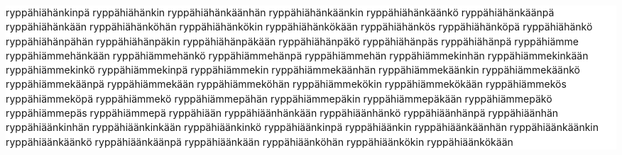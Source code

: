 ryppähiähänkinpä
ryppähiähänkin
ryppähiähänkäänhän
ryppähiähänkäänkin
ryppähiähänkäänkö
ryppähiähänkäänpä
ryppähiähänkään
ryppähiähänköhän
ryppähiähänkökin
ryppähiähänkökään
ryppähiähänkös
ryppähiähänköpä
ryppähiähänkö
ryppähiähänpähän
ryppähiähänpäkin
ryppähiähänpäkään
ryppähiähänpäkö
ryppähiähänpäs
ryppähiähänpä
ryppähiämme
ryppähiämmehänkään
ryppähiämmehänkö
ryppähiämmehänpä
ryppähiämmehän
ryppähiämmekinhän
ryppähiämmekinkään
ryppähiämmekinkö
ryppähiämmekinpä
ryppähiämmekin
ryppähiämmekäänhän
ryppähiämmekäänkin
ryppähiämmekäänkö
ryppähiämmekäänpä
ryppähiämmekään
ryppähiämmeköhän
ryppähiämmekökin
ryppähiämmekökään
ryppähiämmekös
ryppähiämmeköpä
ryppähiämmekö
ryppähiämmepähän
ryppähiämmepäkin
ryppähiämmepäkään
ryppähiämmepäkö
ryppähiämmepäs
ryppähiämmepä
ryppähiään
ryppähiäänhänkään
ryppähiäänhänkö
ryppähiäänhänpä
ryppähiäänhän
ryppähiäänkinhän
ryppähiäänkinkään
ryppähiäänkinkö
ryppähiäänkinpä
ryppähiäänkin
ryppähiäänkäänhän
ryppähiäänkäänkin
ryppähiäänkäänkö
ryppähiäänkäänpä
ryppähiäänkään
ryppähiäänköhän
ryppähiäänkökin
ryppähiäänkökään